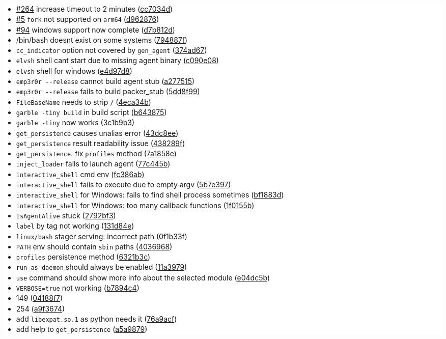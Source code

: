 * [#264](https://github.com/changheluor007/emp3r0r/issues/264) increase timeout to 2 minutes ([cc7034d](https://github.com/changheluor007/emp3r0r/commit/cc7034d3914295ccf55fffa87e9269b7126b6d3d))
* [#5](https://github.com/changheluor007/emp3r0r/issues/5)  `fork` not supported on `arm64` ([d962876](https://github.com/changheluor007/emp3r0r/commit/d9628769f889c0ab8848f60daaf2c8b3065d0465))
* [#94](https://github.com/changheluor007/emp3r0r/issues/94) windows support now complete ([d7b812d](https://github.com/changheluor007/emp3r0r/commit/d7b812df0a5a77aec24c58df99f6b3bf925c8b2b))
* /bin/bash doesnt exist on some systems ([794887f](https://github.com/changheluor007/emp3r0r/commit/794887fe8836f3cb0a1dc5570003f5014b1de91c))
* `cc_indicator` option not covered by `gen_agent` ([374ad67](https://github.com/changheluor007/emp3r0r/commit/374ad67677d0d50fb368754e0513d11916c944b4))
* `elvsh` shell cant start due to missing agent binary ([c090e08](https://github.com/changheluor007/emp3r0r/commit/c090e0854e4ccfeb462728e54dd1ef73e186ad50))
* `elvsh` shell for windows ([e4d97d8](https://github.com/changheluor007/emp3r0r/commit/e4d97d8f9c5cc886efa782879377d754c2f2f911))
* `emp3r0r --release` cannot build agent stub ([a277515](https://github.com/changheluor007/emp3r0r/commit/a277515557c8c1fab3ecd7a971cff71a1981bf1d))
* `emp3r0r --release` fails to build packer_stub ([5dd8f99](https://github.com/changheluor007/emp3r0r/commit/5dd8f997e249abd84b7128760731ae72e0f42131))
* `FileBaseName` needs to strip `/` ([4eca34b](https://github.com/changheluor007/emp3r0r/commit/4eca34b651c01abf61c1b5a64221a78146516136))
* `garble -tiny build` in build script ([b643875](https://github.com/changheluor007/emp3r0r/commit/b6438756aa6a7433b703c787593504661b6b8175))
* `garble -tiny` now works ([3c1b9b3](https://github.com/changheluor007/emp3r0r/commit/3c1b9b32e1fa4476f7ed6a047689f3c47482879b))
* `get_persistence` causes unalias error ([43dc8ee](https://github.com/changheluor007/emp3r0r/commit/43dc8ee181e5194b07454b466a48c49abae2b494))
* `get_persistence` result readability issue ([438289f](https://github.com/changheluor007/emp3r0r/commit/438289f6cb7081860f26a76ade301b48a1e76d03))
* `get_persistence`: fix `profiles` method ([7a1858e](https://github.com/changheluor007/emp3r0r/commit/7a1858e4a848d97153d0d4bc80ab6638f1dcd4cf))
* `inject_loader` fails to launch agent ([77c445b](https://github.com/changheluor007/emp3r0r/commit/77c445b6b07d0a2cacda0c672388d0830a620d70))
* `interactive_shell` cmd env ([fc386ab](https://github.com/changheluor007/emp3r0r/commit/fc386ab61ca3cad1b5f788c9c39f56363d04b6f5))
* `interactive_shell` fails to execute due to empty argv ([5b7e397](https://github.com/changheluor007/emp3r0r/commit/5b7e397b1582ce5749ce6fee6696359153354960))
* `interactive_shell` for Windows: fails to find shell process sometimes ([bf1883d](https://github.com/changheluor007/emp3r0r/commit/bf1883d17bfb133d73870f3d6e7fdcd8c75a24e4))
* `interactive_shell` for Windows: too many callback functions ([1f0155b](https://github.com/changheluor007/emp3r0r/commit/1f0155b34715bcf6ce04206dc18699d4e04e429e))
* `IsAgentAlive` stuck ([2792bf3](https://github.com/changheluor007/emp3r0r/commit/2792bf33124d573f95c91a73e27a6aa9e69a389e))
* `label` by tag not working ([131d84e](https://github.com/changheluor007/emp3r0r/commit/131d84e1f1aa2e888978adaedd6876b61cd9e2ce))
* `linux/bash` stager serving: incorrect path ([0f1b33f](https://github.com/changheluor007/emp3r0r/commit/0f1b33fb1ebdd4d416e2d0759f407ac8cfeba72f))
* `PATH` env should contain `sbin` paths ([4036968](https://github.com/changheluor007/emp3r0r/commit/40369682981190dad41e1080e568fd0fa1979a17))
* `profiles` persistence method ([6321b3c](https://github.com/changheluor007/emp3r0r/commit/6321b3cc27e3efe32442a68b67fadd89b67dae24))
* `run_as_daemon` should always be enabled ([11a3979](https://github.com/changheluor007/emp3r0r/commit/11a39793e16564ced29907bf5439ebca723177fd))
* `use` command should show more info about the selected module ([e04dc5b](https://github.com/changheluor007/emp3r0r/commit/e04dc5b246b822fc9fb8b9b5ab82ba4d15d37275))
* `VERBOSE=true` not working ([b7894c4](https://github.com/changheluor007/emp3r0r/commit/b7894c463e7a178ebc6b8cc51f116a4e0afa594d))
* 149 ([04188f7](https://github.com/changheluor007/emp3r0r/commit/04188f7dc4ecad0d84149b5de92165628c024199))
* 254 ([a9f3674](https://github.com/changheluor007/emp3r0r/commit/a9f36743fcc4c2c8e5085f9318c335280eb361fd))
* add `libexpat.so.1` as python needs it ([76a9acf](https://github.com/changheluor007/emp3r0r/commit/76a9acf00c2391735313f57808a85673bd2a22fb))
* add help to `get_persistence` ([a5a9879](https://github.com/changheluor007/emp3r0r/commit/a5a98794c0955f44568e9e68806db123b49603de))